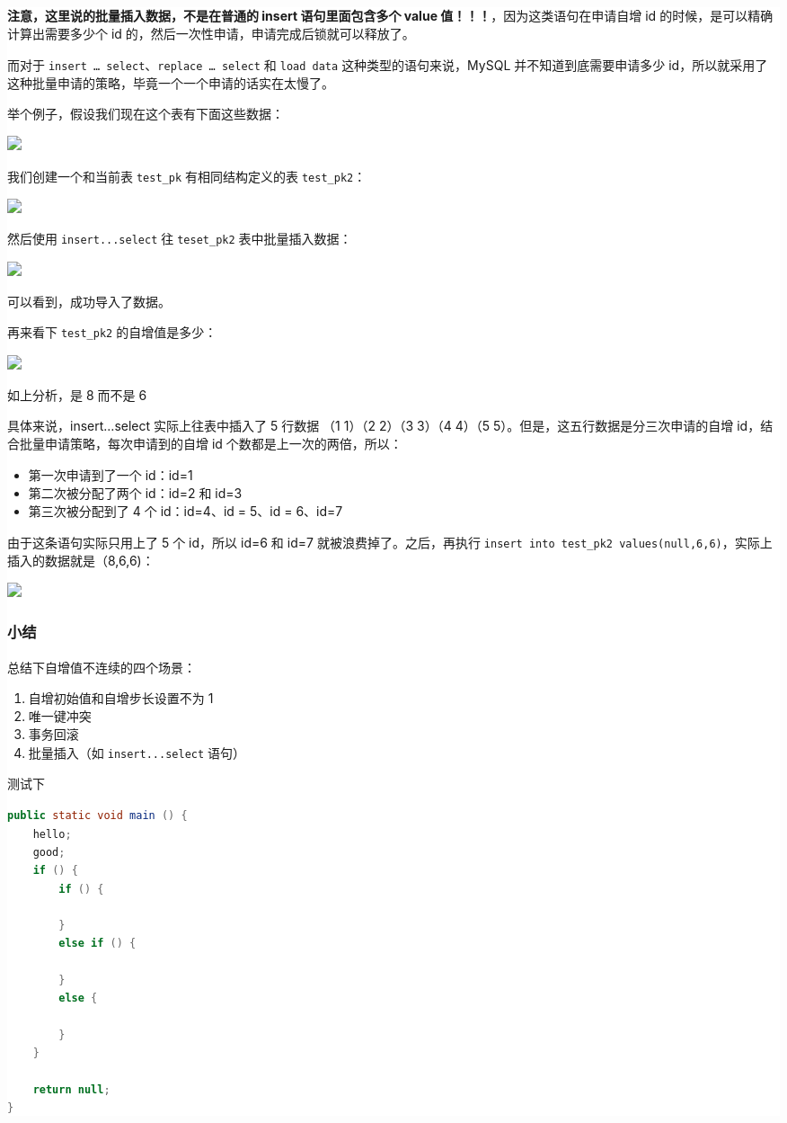 **注意，这里说的批量插入数据，不是在普通的 insert 语句里面包含多个 value 值！！！**，因为这类语句在申请自增 id 的时候，是可以精确计算出需要多少个 id 的，然后一次性申请，申请完成后锁就可以释放了。

而对于 `insert … select`、`replace … select` 和 `load data` 这种类型的语句来说，MySQL 并不知道到底需要申请多少 id，所以就采用了这种批量申请的策略，毕竟一个一个申请的话实在太慢了。

举个例子，假设我们现在这个表有下面这些数据：

![](https://cs-wiki.oss-cn-shanghai.aliyuncs.com/img/image-20221205151909125.png)

我们创建一个和当前表 `test_pk` 有相同结构定义的表 `test_pk2`：

![](https://cs-wiki.oss-cn-shanghai.aliyuncs.com/img/image-20221205151955267.png)

然后使用 `insert...select` 往 `teset_pk2` 表中批量插入数据：

![](https://cs-wiki.oss-cn-shanghai.aliyuncs.com/img/image-20221205152046964.png)

可以看到，成功导入了数据。

再来看下 `test_pk2` 的自增值是多少：

![](https://cs-wiki.oss-cn-shanghai.aliyuncs.com/img/image-20221205152130678.png)

如上分析，是 8 而不是 6

具体来说，insert…select 实际上往表中插入了 5 行数据 （1 1）（2 2）（3 3）（4 4）（5 5）。但是，这五行数据是分三次申请的自增 id，结合批量申请策略，每次申请到的自增 id 个数都是上一次的两倍，所以：

- 第一次申请到了一个 id：id=1
- 第二次被分配了两个 id：id=2 和 id=3
- 第三次被分配到了 4 个 id：id=4、id = 5、id = 6、id=7

由于这条语句实际只用上了 5 个 id，所以 id=6 和 id=7 就被浪费掉了。之后，再执行 `insert into test_pk2 values(null,6,6)`，实际上插入的数据就是（8,6,6)：

![](https://cs-wiki.oss-cn-shanghai.aliyuncs.com/img/image-20221205152430606.png)

### 小结

总结下自增值不连续的四个场景：

1. 自增初始值和自增步长设置不为 1
2. 唯一键冲突
3. 事务回滚
4. 批量插入（如 `insert...select` 语句）

测试下

```java
public static void main () {
    hello;
    good;
    if () {
        if () {
            
        }
        else if () {
            
        }
        else {
            
        }
    }
    
    return null;
}
```

